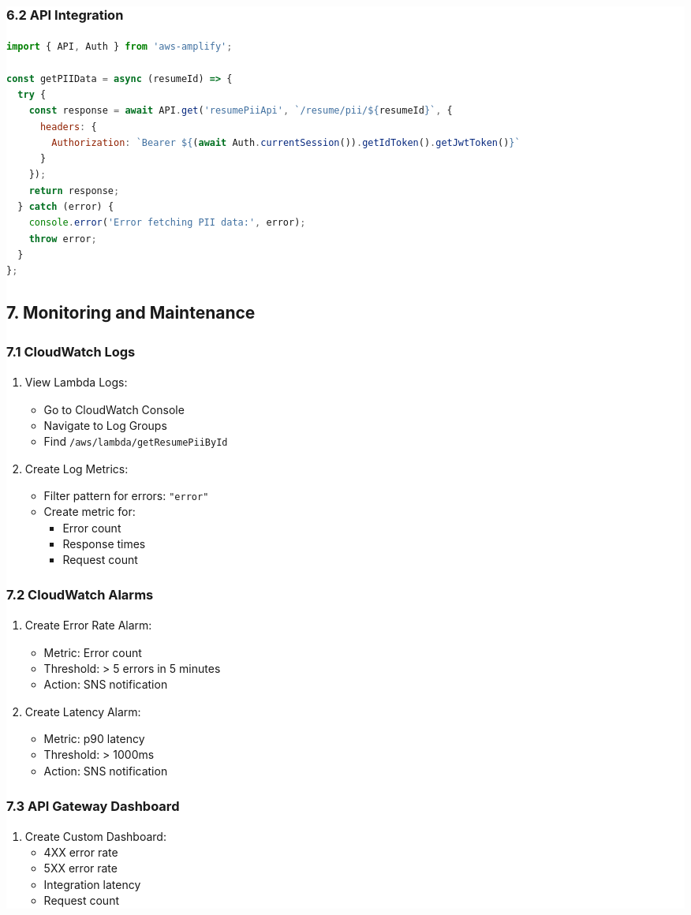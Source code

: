 ### 6.2 API Integration

```javascript
import { API, Auth } from 'aws-amplify';

const getPIIData = async (resumeId) => {
  try {
    const response = await API.get('resumePiiApi', `/resume/pii/${resumeId}`, {
      headers: {
        Authorization: `Bearer ${(await Auth.currentSession()).getIdToken().getJwtToken()}`
      }
    });
    return response;
  } catch (error) {
    console.error('Error fetching PII data:', error);
    throw error;
  }
};
```

## 7. Monitoring and Maintenance

### 7.1 CloudWatch Logs

1. View Lambda Logs:
   - Go to CloudWatch Console
   - Navigate to Log Groups
   - Find `/aws/lambda/getResumePiiById`

2. Create Log Metrics:
   - Filter pattern for errors: `"error"`
   - Create metric for:
     - Error count
     - Response times
     - Request count

### 7.2 CloudWatch Alarms

1. Create Error Rate Alarm:
   - Metric: Error count
   - Threshold: > 5 errors in 5 minutes
   - Action: SNS notification

2. Create Latency Alarm:
   - Metric: p90 latency
   - Threshold: > 1000ms
   - Action: SNS notification

### 7.3 API Gateway Dashboard

1. Create Custom Dashboard:
   - 4XX error rate
   - 5XX error rate
   - Integration latency
   - Request count
